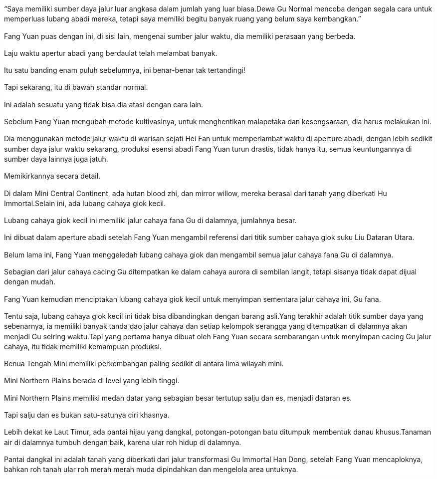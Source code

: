“Saya memiliki sumber daya jalur luar angkasa dalam jumlah yang luar biasa.Dewa Gu Normal mencoba dengan segala cara untuk memperluas lubang abadi mereka, tetapi saya memiliki begitu banyak ruang yang belum saya kembangkan.”

Fang Yuan puas dengan ini, di sisi lain, mengenai sumber jalur waktu, dia memiliki perasaan yang berbeda.

Laju waktu apertur abadi yang berdaulat telah melambat banyak.

Itu satu banding enam puluh sebelumnya, ini benar-benar tak tertandingi!

Tapi sekarang, itu di bawah standar normal.

Ini adalah sesuatu yang tidak bisa dia atasi dengan cara lain.

Sebelum Fang Yuan mengubah metode kultivasinya, untuk menghentikan malapetaka dan kesengsaraan, dia harus melakukan ini.

Dia menggunakan metode jalur waktu di warisan sejati Hei Fan untuk memperlambat waktu di aperture abadi, dengan lebih sedikit sumber daya jalur waktu sekarang, produksi esensi abadi Fang Yuan turun drastis, tidak hanya itu, semua keuntungannya di sumber daya lainnya juga jatuh.

Memikirkannya secara detail.

Di dalam Mini Central Continent, ada hutan blood zhi, dan mirror willow, mereka berasal dari tanah yang diberkati Hu Immortal.Selain ini, ada lubang cahaya giok kecil.

Lubang cahaya giok kecil ini memiliki jalur cahaya fana Gu di dalamnya, jumlahnya besar.

Ini dibuat dalam aperture abadi setelah Fang Yuan mengambil referensi dari titik sumber cahaya giok suku Liu Dataran Utara.

Belum lama ini, Fang Yuan menggeledah lubang cahaya giok dan mengambil semua jalur cahaya fana Gu di dalamnya.

Sebagian dari jalur cahaya cacing Gu ditempatkan ke dalam cahaya aurora di sembilan langit, tetapi sisanya tidak dapat dijual dengan mudah.

Fang Yuan kemudian menciptakan lubang cahaya giok kecil untuk menyimpan sementara jalur cahaya ini, Gu fana.

Tentu saja, lubang cahaya giok kecil ini tidak bisa dibandingkan dengan barang asli.Yang terakhir adalah titik sumber daya yang sebenarnya, ia memiliki banyak tanda dao jalur cahaya dan setiap kelompok serangga yang ditempatkan di dalamnya akan menjadi Gu seiring waktu.Tapi yang pertama hanya dibuat oleh Fang Yuan secara sembarangan untuk menyimpan cacing Gu jalur cahaya, itu tidak memiliki kemampuan produksi.

Benua Tengah Mini memiliki perkembangan paling sedikit di antara lima wilayah mini.

Mini Northern Plains berada di level yang lebih tinggi.

Mini Northern Plains memiliki medan datar yang sebagian besar tertutup salju dan es, menjadi dataran es.

Tapi salju dan es bukan satu-satunya ciri khasnya.

Lebih dekat ke Laut Timur, ada pantai hijau yang dangkal, potongan-potongan batu ditumpuk membentuk danau khusus.Tanaman air di dalamnya tumbuh dengan baik, karena ular roh hidup di dalamnya.

Pantai dangkal ini adalah tanah yang diberkati dari jalur transformasi Gu Immortal Han Dong, setelah Fang Yuan mencaploknya, bahkan roh tanah ular roh merah merah muda dipindahkan dan mengelola area untuknya.
